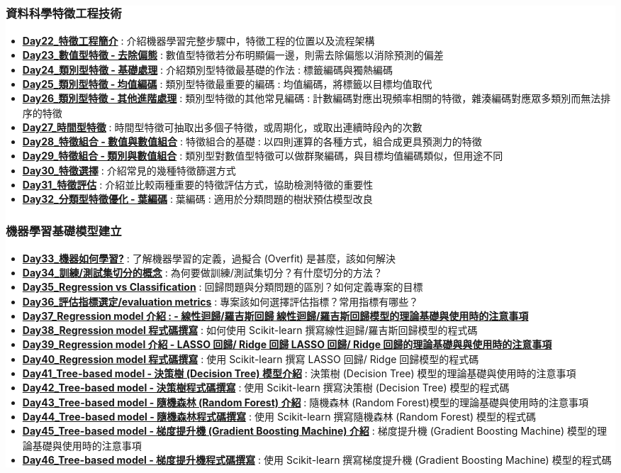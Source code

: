 
### 資料科學特徵工程技術
- **<a href=https://github.com/PrestonYU/3rd-ML-100Days/blob/master/homework/Day_022_HW.ipynb>Day22_特徵工程簡介</a>** : 介紹機器學習完整步驟中，特徵工程的位置以及流程架構
- **<a href=https://github.com/PrestonYU/3rd-ML-100Days/blob/master/homework/Day_023_HW.ipynb>Day23_數值型特徵 - 去除偏態</a>** : 數值型特徵若分布明顯偏一邊，則需去除偏態以消除預測的偏差
- **<a href=https://github.com/PrestonYU/3rd-ML-100Days/blob/master/homework/Day_024_HW.ipynb>Day24_類別型特徵 - 基礎處理</a>** : 介紹類別型特徵最基礎的作法 : 標籤編碼與獨熱編碼
- **<a href=https://github.com/PrestonYU/3rd-ML-100Days/blob/master/homework/Day_025_HW.ipynb>Day25_類別型特徵 - 均值編碼</a>** : 類別型特徵最重要的編碼 : 均值編碼，將標籤以目標均值取代
- **<a href=https://github.com/PrestonYU/3rd-ML-100Days/blob/master/homework/Day_026_HW.ipynb>Day26_類別型特徵 - 其他進階處理</a>** : 類別型特徵的其他常見編碼 : 計數編碼對應出現頻率相關的特徵，雜湊編碼對應眾多類別而無法排序的特徵
- **<a href=https://github.com/PrestonYU/3rd-ML-100Days/blob/master/homework/Day_027_HW.ipynb>Day27_時間型特徵</a>** : 時間型特徵可抽取出多個子特徵，或周期化，或取出連續時段內的次數
- **<a href=https://github.com/PrestonYU/3rd-ML-100Days/blob/master/homework/Day_028_HW.ipynb>Day28_特徵組合 - 數值與數值組合</a>** : 特徵組合的基礎 : 以四則運算的各種方式，組合成更具預測力的特徵
- **<a href=https://github.com/PrestonYU/3rd-ML-100Days/blob/master/homework/Day_029_HW.ipynb>Day29_特徵組合 - 類別與數值組合</a>** : 類別型對數值型特徵可以做群聚編碼，與目標均值編碼類似，但用途不同
- **<a href=https://github.com/PrestonYU/3rd-ML-100Days/blob/master/homework/Day_030_HW.ipynb>Day30_特徵選擇</a>** : 介紹常見的幾種特徵篩選方式
- **<a href=https://github.com/PrestonYU/3rd-ML-100Days/blob/master/homework/Day_031_HW.ipynb>Day31_特徵評估</a>** : 介紹並比較兩種重要的特徵評估方式，協助檢測特徵的重要性
- **<a href=https://github.com/PrestonYU/3rd-ML-100Days/blob/master/homework/Day_032_HW.ipynb>Day32_分類型特徵優化 - 葉編碼</a>** : 葉編碼 : 適用於分類問題的樹狀預估模型改良


### 機器學習基礎模型建立
- **<a href=https://github.com/PrestonYU/3rd-ML-100Days/blob/master/homework/Day_033_HW.ipynb>Day33_機器如何學習?</a>** : 了解機器學習的定義，過擬合 (Overfit) 是甚麼，該如何解決
- **<a href=https://github.com/PrestonYU/3rd-ML-100Days/blob/master/homework/Day_034_HW.ipynb>Day34_訓練/測試集切分的概念</a>** : 為何要做訓練/測試集切分？有什麼切分的方法？
- **<a href=https://github.com/PrestonYU/3rd-ML-100Days/blob/master/homework/Day_035_HW.ipynb>Day35_Regression vs Classification</a>** : 回歸問題與分類問題的區別？如何定義專案的目標
- **<a href=https://github.com/PrestonYU/3rd-ML-100Days/blob/master/homework/Day_036_HW.ipynb>Day36_評估指標選定/evaluation metrics</a>** : 專案該如何選擇評估指標？常用指標有哪些？
- **<a href=https://github.com/PrestonYU/3rd-ML-100Days/blob/master/homework/Day_037_HW.ipynb>Day37_Regression model 介紹 : - 線性迴歸/羅吉斯回歸 線性迴歸/羅吉斯回歸模型的理論基礎與使用時的注意事項</a>**
- **<a href=https://github.com/PrestonYU/3rd-ML-100Days/blob/master/homework/Day_038_HW.ipynb>Day38_Regression model 程式碼撰寫</a>** : 如何使用 Scikit-learn 撰寫線性迴歸/羅吉斯回歸模型的程式碼
- **<a href=https://github.com/PrestonYU/3rd-ML-100Days/blob/master/homework/Day_039_HW.ipynb>Day39_Regression model 介紹 - LASSO 回歸/ Ridge 回歸 LASSO 回歸/ Ridge 回歸的理論基礎與與使用時的注意事項</a>** 
- **<a href=https://github.com/PrestonYU/3rd-ML-100Days/blob/master/homework/Day_040_HW.ipynb>Day40_Regression model 程式碼撰寫</a>** : 使用 Scikit-learn 撰寫 LASSO 回歸/ Ridge 回歸模型的程式碼
- **<a href=https://github.com/PrestonYU/3rd-ML-100Days/blob/master/homework/Day_041_HW.ipynb>Day41_Tree-based model - 決策樹 (Decision Tree) 模型介紹</a>** : 決策樹 (Decision Tree) 模型的理論基礎與使用時的注意事項
- **<a href=https://github.com/PrestonYU/3rd-ML-100Days/blob/master/homework/Day_042_HW.ipynb>Day42_Tree-based model - 決策樹程式碼撰寫</a>** : 使用 Scikit-learn 撰寫決策樹 (Decision Tree) 模型的程式碼
- **<a href=https://github.com/PrestonYU/3rd-ML-100Days/blob/master/homework/Day_043_HW.ipynb>Day43_Tree-based model - 隨機森林 (Random Forest) 介紹</a>** : 隨機森林 (Random Forest)模型的理論基礎與使用時的注意事項
- **<a href=https://github.com/PrestonYU/3rd-ML-100Days/blob/master/homework/Day_044_HW.ipynb>Day44_Tree-based model - 隨機森林程式碼撰寫</a>** : 使用 Scikit-learn 撰寫隨機森林 (Random Forest) 模型的程式碼
- **<a href=https://github.com/PrestonYU/3rd-ML-100Days/blob/master/homework/Day_045_HW.ipynb>Day45_Tree-based model - 梯度提升機 (Gradient Boosting Machine) 介紹</a>** : 梯度提升機 (Gradient Boosting Machine) 模型的理論基礎與使用時的注意事項
- **<a href=https://github.com/PrestonYU/3rd-ML-100Days/blob/master/homework/Day_046_HW.ipynb>Day46_Tree-based model - 梯度提升機程式碼撰寫</a>** : 使用 Scikit-learn 撰寫梯度提升機 (Gradient Boosting Machine) 模型的程式碼

